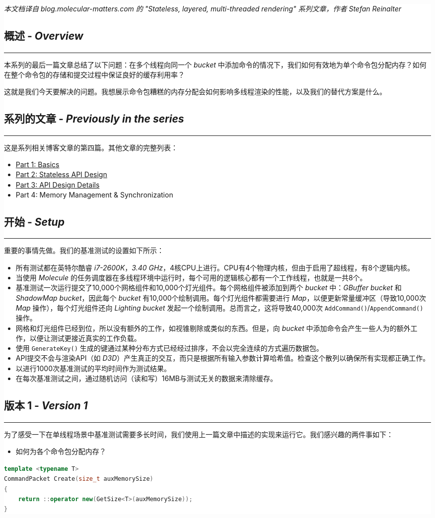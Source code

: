 *本文档译自 blog.molecular-matters.com 的 "Stateless, layered, multi-threaded rendering" 系列文章，作者 Stefan Reinalter*


## 概述 - *Overview*
----
本系列的最后一篇文章总结了以下问题：在多个线程向同一个 *bucket* 中添加命令的情况下，我们如何有效地为单个命令包分配内存？如何在整个命令包的存储和提交过程中保证良好的缓存利用率？

这就是我们今天要解决的问题。我想展示命令包糟糕的内存分配会如何影响多线程渲染的性能，以及我们的替代方案是什么。


## 系列的文章 - *Previously in the series*
----
这是系列相关博客文章的第四篇。其他文章的完整列表：

-   [Part 1: Basics](https://molecularmusings.wordpress.com/2014/11/06/stateless-layered-multi-threaded-rendering-part-1/ "Stateless, layered, multi-threaded rendering – Part 1")
-   [Part 2: Stateless API Design](https://molecularmusings.wordpress.com/2014/11/13/stateless-layered-multi-threaded-rendering-part-2-stateless-api-design/ "Stateless, layered, multi-threaded rendering – Part 2: Stateless API Design")
-   [Part 3: API Design Details](https://molecularmusings.wordpress.com/2014/12/16/stateless-layered-multi-threaded-rendering-part-3-api-design-details/ "Stateless, layered, multi-threaded rendering – Part 3: API Design Details")
-   Part 4: Memory Management & Synchronization


## 开始 - *Setup*
----
重要的事情先做。我们的基准测试的设置如下所示：

+ 所有测试都在英特尔酷睿 *i7-2600K*，*3.40 GHz*，4核CPU上进行。CPU有4个物理内核，但由于启用了超线程，有8个逻辑内核。
+ 当使用 *Molecule* 的任务调度器在多线程环境中运行时，每个可用的逻辑核心都有一个工作线程，也就是一共8个。
+ 基准测试一次运行提交了10,000个网格组件和10,000个灯光组件。每个网格组件被添加到两个  *bucket* 中：*GBuffer bucket* 和 *ShadowMap bucket*，因此每个 *bucket* 有10,000个绘制调用。每个灯光组件都需要进行 *Map*，以便更新常量缓冲区（导致10,000次 *Map* 操作），每个灯光组件还向 *Lighting bucket* 发起一个绘制调用。总而言之，这将导致40,000次 `AddCommand()`/`AppendCommand()` 操作。
+ 网格和灯光组件已经到位，所以没有额外的工作，如视锥剔除或类似的东西。但是，向 *bucket* 中添加命令会产生一些人为的额外工作，以便让测试更接近真实的工作负载。
+ 使用 `GenerateKey()` 生成的键通过某种分布方式已经经过排序，不会以完全连续的方式遍历数据包。
+ API提交不会与渲染API（如 *D3D*）产生真正的交互，而只是根据所有输入参数计算哈希值。检查这个散列以确保所有实现都正确工作。
+ 以进行1000次基准测试的平均时间作为测试结果。
+ 在每次基准测试之间，通过随机访问（读和写）16MB与测试无关的数据来清除缓存。


## 版本 1 - *Version 1*
----
为了感受一下在单线程场景中基准测试需要多长时间，我们使用上一篇文章中描述的实现来运行它。我们感兴趣的两件事如下：

-   如何为各个命令包分配内存？

```C++
template <typename T>
CommandPacket Create(size_t auxMemorySize)
{
	return ::operator new(GetSize<T>(auxMemorySize));
}
```
